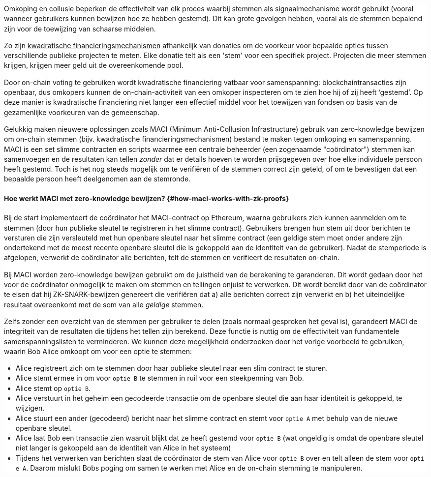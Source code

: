 Omkoping en collusie beperken de effectiviteit van elk proces waarbij stemmen als signaalmechanisme wordt gebruikt (vooral wanneer gebruikers kunnen bewijzen hoe ze hebben gestemd). Dit kan grote gevolgen hebben, vooral als de stemmen bepalend zijn voor de toewijzing van schaarse middelen.

Zo zijn [kwadratische financieringsmechanismen](https://www.radicalxchange.org/concepts/plural-funding/) afhankelijk van donaties om de voorkeur voor bepaalde opties tussen verschillende publieke projecten te meten. Elke donatie telt als een 'stem' voor een specifiek project. Projecten die meer stemmen krijgen, krijgen meer geld uit de overeenkomende pool.

Door on-chain voting te gebruiken wordt kwadratische financiering vatbaar voor samenspanning: blockchaintransacties zijn openbaar, dus omkopers kunnen de on-chain-activiteit van een omkoper inspecteren om te zien hoe hij of zij heeft ‘gestemd’. Op deze manier is kwadratische financiering niet langer een effectief middel voor het toewijzen van fondsen op basis van de gezamenlijke voorkeuren van de gemeenschap.

Gelukkig maken nieuwere oplossingen zoals MACI (Minimum Anti-Collusion Infrastructure) gebruik van zero-knowledge bewijzen om on-chain stemmen (bijv. kwadratische financieringsmechanismen) bestand te maken tegen omkoping en samenspanning. MACI is een set slimme contracten en scripts waarmee een centrale beheerder (een zogenaamde "coördinator") stemmen kan samenvoegen en de resultaten kan tellen _zonder_ dat er details hoeven te worden prijsgegeven over hoe elke individuele persoon heeft gestemd. Toch is het nog steeds mogelijk om te verifiëren of de stemmen correct zijn geteld, of om te bevestigen dat een bepaalde persoon heeft deelgenomen aan de stemronde.

#### Hoe werkt MACI met zero-knowledge bewijzen? {#how-maci-works-with-zk-proofs}

Bij de start implementeert de coördinator het MACI-contract op Ethereum, waarna gebruikers zich kunnen aanmelden om te stemmen (door hun publieke sleutel te registreren in het slimme contract). Gebruikers brengen hun stem uit door berichten te versturen die zijn versleuteld met hun openbare sleutel naar het slimme contract (een geldige stem moet onder andere zijn ondertekend met de meest recente openbare sleutel die is gekoppeld aan de identiteit van de gebruiker). Nadat de stemperiode is afgelopen, verwerkt de coördinator alle berichten, telt de stemmen en verifieert de resultaten on-chain.

Bij MACI worden zero-knowledge bewijzen gebruikt om de juistheid van de berekening te garanderen. Dit wordt gedaan door het voor de coördinator onmogelijk te maken om stemmen en tellingen onjuist te verwerken. Dit wordt bereikt door van de coördinator te eisen dat hij ZK-SNARK-bewijzen genereert die verifiëren dat a) alle berichten correct zijn verwerkt en b) het uiteindelijke resultaat overeenkomt met de som van alle _geldige_ stemmen.

Zelfs zonder een overzicht van de stemmen per gebruiker te delen (zoals normaal gesproken het geval is), garandeert MACI de integriteit van de resultaten die tijdens het tellen zijn berekend. Deze functie is nuttig om de effectiviteit van fundamentele samenspanningslisten te verminderen. We kunnen deze mogelijkheid onderzoeken door het vorige voorbeeld te gebruiken, waarin Bob Alice omkoopt om voor een optie te stemmen:

- Alice registreert zich om te stemmen door haar publieke sleutel naar een slim contract te sturen.
- Alice stemt ermee in om voor `optie B` te stemmen in ruil voor een steekpenning van Bob.
- Alice stemt op `optie B`.
- Alice verstuurt in het geheim een ​​gecodeerde transactie om de openbare sleutel die aan haar identiteit is gekoppeld, te wijzigen.
- Alice stuurt een ander (gecodeerd) bericht naar het slimme contract en stemt voor `optie A` met behulp van de nieuwe openbare sleutel.
- Alice laat Bob een transactie zien waaruit blijkt dat ze heeft gestemd voor `optie B` (wat ongeldig is omdat de openbare sleutel niet langer is gekoppeld aan de identiteit van Alice in het systeem)
- Tijdens het verwerken van berichten slaat de coördinator de stem van Alice voor `optie B` over en telt alleen de stem voor `optie A`. Daarom mislukt Bobs poging om samen te werken met Alice en de on-chain stemming te manipuleren.
